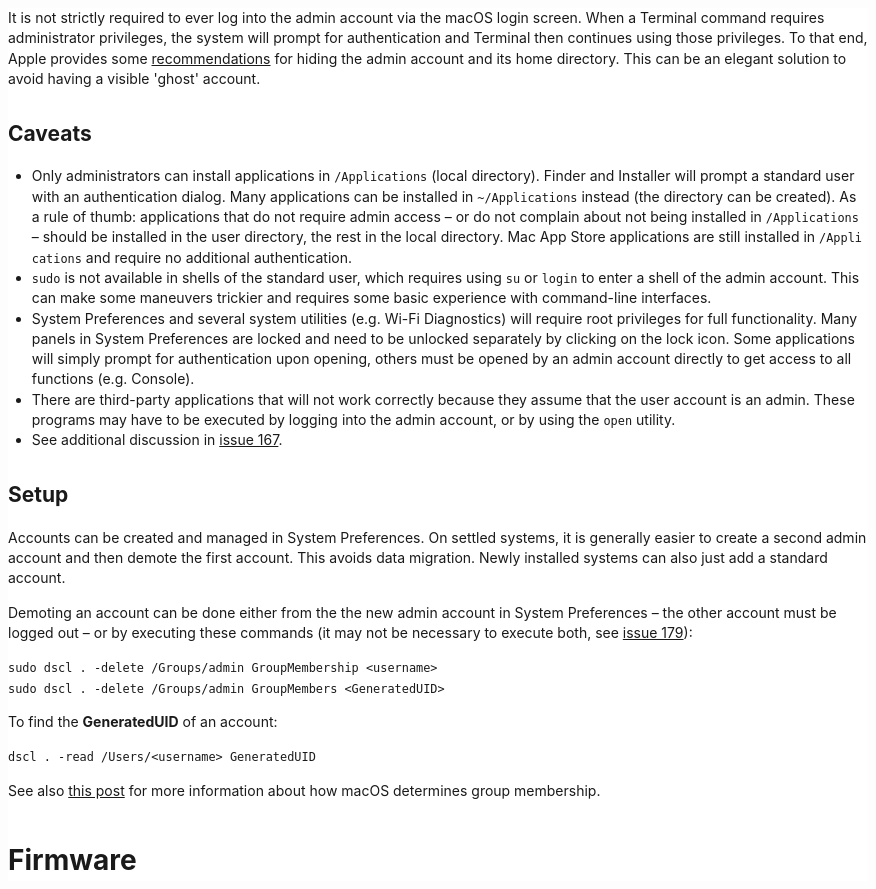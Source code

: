 It is not strictly required to ever log into the admin account via the macOS login screen. When a Terminal command requires administrator privileges, the system will prompt for authentication and Terminal then continues using those privileges. To that end, Apple provides some [recommendations](https://support.apple.com/HT203998) for hiding the admin account and its home directory. This can be an elegant solution to avoid having a visible 'ghost' account.

## Caveats

* Only administrators can install applications in `/Applications` (local directory). Finder and Installer will prompt a standard user with an authentication dialog. Many applications can be installed in `~/Applications` instead (the directory can be created). As a rule of thumb: applications that do not require admin access – or do not complain about not being installed in `/Applications` – should be installed in the user directory, the rest in the local directory. Mac App Store applications are still installed in `/Applications` and require no additional authentication.
* `sudo` is not available in shells of the standard user, which requires using `su` or `login` to enter a shell of the admin account. This can make some maneuvers trickier and requires some basic experience with command-line interfaces.
* System Preferences and several system utilities (e.g. Wi-Fi Diagnostics) will require root privileges for full functionality. Many panels in System Preferences are locked and need to be unlocked separately by clicking on the lock icon. Some applications will simply prompt for authentication upon opening, others must be opened by an admin account directly to get access to all functions (e.g. Console).
* There are third-party applications that will not work correctly because they assume that the user account is an admin. These programs may have to be executed by logging into the admin account, or by using the `open` utility.
* See additional discussion in [issue 167](https://github.com/drduh/macOS-Security-and-Privacy-Guide/issues/167).

## Setup

Accounts can be created and managed in System Preferences. On settled systems, it is generally easier to create a second admin account and then demote the first account. This avoids data migration. Newly installed systems can also just add a standard account.

Demoting an account can be done either from the the new admin account in System Preferences – the other account must be logged out – or by executing these commands (it may not be necessary to execute both, see [issue 179](https://github.com/drduh/macOS-Security-and-Privacy-Guide/issues/179)):

```console
sudo dscl . -delete /Groups/admin GroupMembership <username>
sudo dscl . -delete /Groups/admin GroupMembers <GeneratedUID>
```

To find the **GeneratedUID** of an account:

```console
dscl . -read /Users/<username> GeneratedUID
```

See also [this post](https://superuser.com/a/395738) for more information about how macOS determines group membership.

# Firmware
